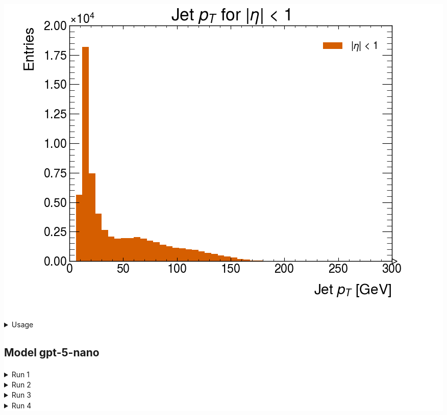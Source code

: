![d07d348d_gpt-5-mini_jet_pt_eta_lt1.png](img/d07d348d_gpt-5-mini_jet_pt_eta_lt1.png)
<details><summary>Usage</summary></details>


## Model gpt-5-nano

<details><summary>Run 1</summary></details>
<details><summary>Run 2</summary></details>
<details><summary>Run 3</summary></details>
<details><summary>Run 4</summary></details>

